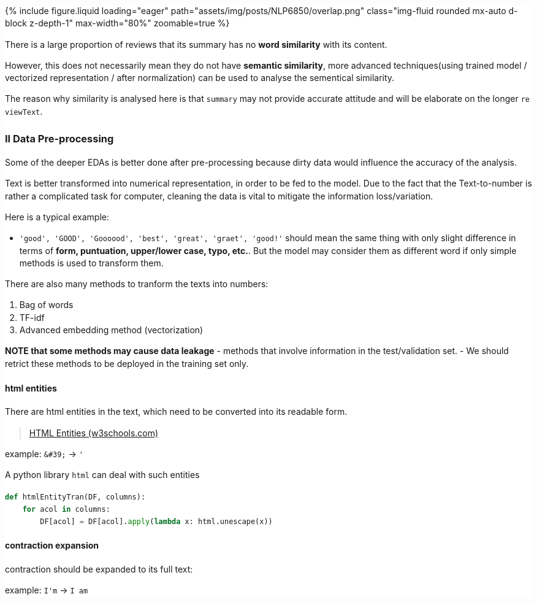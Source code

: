 {% include figure.liquid loading="eager" path="assets/img/posts/NLP6850/overlap.png" class="img-fluid rounded mx-auto d-block z-depth-1" max-width="80%" zoomable=true %}

There is a large proportion of reviews that its summary has no **word similarity** with its content.

However, this does not necessarily mean they do not have **semantic similarity**, more advanced techniques(using trained model / vectorized representation / after normalization) can be used to analyse the sementical similarity.

The reason why similarity is analysed here is that `summary` may not provide accurate attitude and will be elaborate on the longer `reviewText`.

### II Data Pre-processing

Some of the deeper EDAs is better done after pre-processing because dirty data would influence the accuracy of the analysis.

Text is better transformed into numerical representation, in order to be fed to the model. Due to the fact that the Text-to-number is rather a complicated task for computer, cleaning the data is vital to mitigate the information loss/variation.

Here is a typical example:

- `'good', 'GOOD', 'Goooood', 'best', 'great', 'graet', 'good!'` should mean the same thing with only slight difference in terms of **form, puntuation, upper/lower case, typo, etc.**. But the model may consider them as different word if only simple methods is used to transform them.

There are also many methods to tranform the texts into numbers:

1. Bag of words
2. TF-idf
3. Advanced embedding method (vectorization)

**NOTE that some methods may cause data leakage** - methods that involve information in the test/validation set. - We should retrict these methods to be deployed in the training set only.

#### html entities

There are html entities in the text, which need to be converted into its readable form. 

> [HTML Entities (w3schools.com)](https://www.w3schools.com/html/html_entities.asp)

example: `&#39;` -> `'`

A python library `html` can deal with such entities

```python
def htmlEntityTran(DF, columns):
    for acol in columns:
        DF[acol] = DF[acol].apply(lambda x: html.unescape(x))
```

#### contraction expansion

contraction should be expanded to its full text:

example: `I'm` -> `I am`
